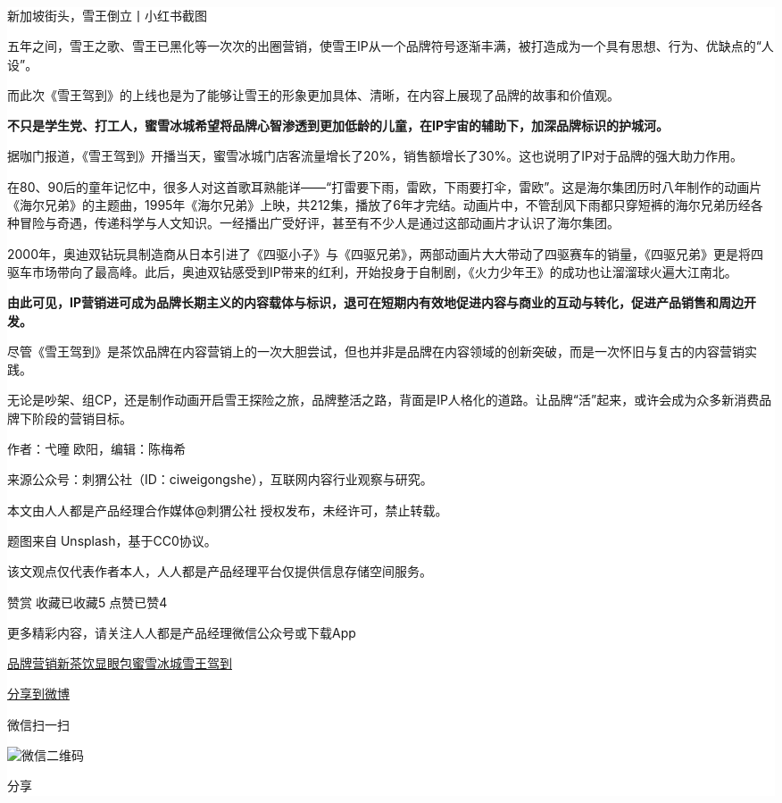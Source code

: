 新加坡街头，雪王倒立丨小红书截图

五年之间，雪王之歌、雪王已黑化等一次次的出圈营销，使雪王IP从一个品牌符号逐渐丰满，被打造成为一个具有思想、行为、优缺点的“人设”。

而此次《雪王驾到》的上线也是为了能够让雪王的形象更加具体、清晰，在内容上展现了品牌的故事和价值观。

**不只是学生党、打工人，蜜雪冰城希望将品牌心智渗透到更加低龄的儿童，在IP宇宙的辅助下，加深品牌标识的护城河。**

据咖门报道，《雪王驾到》开播当天，蜜雪冰城门店客流量增长了20%，销售额增长了30%。这也说明了IP对于品牌的强大助力作用。

在80、90后的童年记忆中，很多人对这首歌耳熟能详——“打雷要下雨，雷欧，下雨要打伞，雷欧”。这是海尔集团历时八年制作的动画片《海尔兄弟》的主题曲，1995年《海尔兄弟》上映，共212集，播放了6年才完结。动画片中，不管刮风下雨都只穿短裤的海尔兄弟历经各种冒险与奇遇，传递科学与人文知识。一经播出广受好评，甚至有不少人是通过这部动画片才认识了海尔集团。

2000年，奥迪双钻玩具制造商从日本引进了《四驱小子》与《四驱兄弟》，两部动画片大大带动了四驱赛车的销量，《四驱兄弟》更是将四驱车市场带向了最高峰。此后，奥迪双钻感受到IP带来的红利，开始投身于自制剧，《火力少年王》的成功也让溜溜球火遍大江南北。

**由此可见，IP营销进可成为品牌长期主义的内容载体与标识，退可在短期内有效地促进内容与商业的互动与转化，促进产品销售和周边开发。**

尽管《雪王驾到》是茶饮品牌在内容营销上的一次大胆尝试，但也并非是品牌在内容领域的创新突破，而是一次怀旧与复古的内容营销实践。

无论是吵架、组CP，还是制作动画开启雪王探险之旅，品牌整活之路，背面是IP人格化的道路。让品牌“活”起来，或许会成为众多新消费品牌下阶段的营销目标。

作者：弋曈 欧阳，编辑：陈梅希

来源公众号：刺猬公社（ID：ciweigongshe），互联网内容行业观察与研究。

本文由人人都是产品经理合作媒体@刺猬公社 授权发布，未经许可，禁止转载。

题图来自 Unsplash，基于CC0协议。

该文观点仅代表作者本人，人人都是产品经理平台仅提供信息存储空间服务。

赞赏 收藏已收藏5 点赞已赞4

更多精彩内容，请关注人人都是产品经理微信公众号或下载App

[品牌营销](https://www.woshipm.com/tag/%e5%93%81%e7%89%8c%e8%90%a5%e9%94%80)[新茶饮](https://www.woshipm.com/tag/%e6%96%b0%e8%8c%b6%e9%a5%ae)[显眼包](https://www.woshipm.com/tag/%e6%98%be%e7%9c%bc%e5%8c%85)[蜜雪冰城](https://www.woshipm.com/tag/%e8%9c%9c%e9%9b%aa%e5%86%b0%e5%9f%8e)[雪王驾到](https://www.woshipm.com/tag/%e9%9b%aa%e7%8e%8b%e9%a9%be%e5%88%b0)

[分享到微博](https://service.weibo.com/share/share.php?appkey=2775287854&title=蜜雪冰城，活成了新茶饮的显眼包&url=https://www.woshipm.com/marketing/5893664.html&pic=https://image.woshipm.com/2023/04/13/83eecc9e-d9e0-11ed-8fc2-00163e0b5ff3.jpg)

微信扫一扫

![微信二维码](https://api.pwmqr.com/qrcode/create/?url=https://www.woshipm.com/marketing/5893664.html)

分享